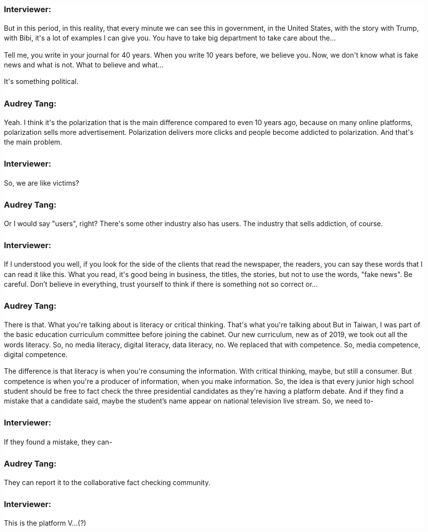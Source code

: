### Interviewer:
But in this period, in this reality, that every minute we can see this in government, in the United States, with the story with Trump, with Bibi, it's a lot of examples I can give you. You have to take big department to take care about the... 

Tell me, you write in your journal for 40 years. When you write 10 years before, we believe you. Now, we don't know what is fake news and what is not. What to believe and what...

It's something political.

### Audrey Tang:
Yeah. I think it's the polarization that is the main difference compared to even 10 years ago, because on many online platforms, polarization sells more advertisement. Polarization delivers more clicks and people become addicted to polarization. And that's the main problem.

### Interviewer:
So, we are like victims?

### Audrey Tang:
Or I would say "users", right? There's some other industry also has users. The industry that sells addiction, of course.

### Interviewer:
If I understood you well, if you look for the side of the clients that read the newspaper, the readers, you can say these words that I can read it like this. What you read, it's good being in business, the titles, the stories, but not to use the words, "fake news". Be careful. Don’t believe in everything, trust yourself to think if there is something not so correct or…

### Audrey Tang:
There is that. What you're talking about is literacy or critical thinking. That's what you're talking about But in Taiwan, I was part of the basic education curriculum committee before joining the cabinet. Our new curriculum, new as of 2019, we took out all the words literacy. So, no media literacy, digital literacy, data literacy, no. We replaced that with competence. So, media competence, digital competence.

The difference is that literacy is when you're consuming the information. With critical thinking, maybe, but still a consumer. But competence is when you're a producer of information, when you make information. So, the idea is that every junior high school student should be free to fact check the three presidential candidates as they're having a platform debate. And if they find a mistake that a candidate said, maybe the student’s name appear on national television live stream. So, we need to-

### Interviewer:
If they found a mistake, they can-

### Audrey Tang:
They can report it to the collaborative fact checking community.

### Interviewer:
This is the platform V…(?)
